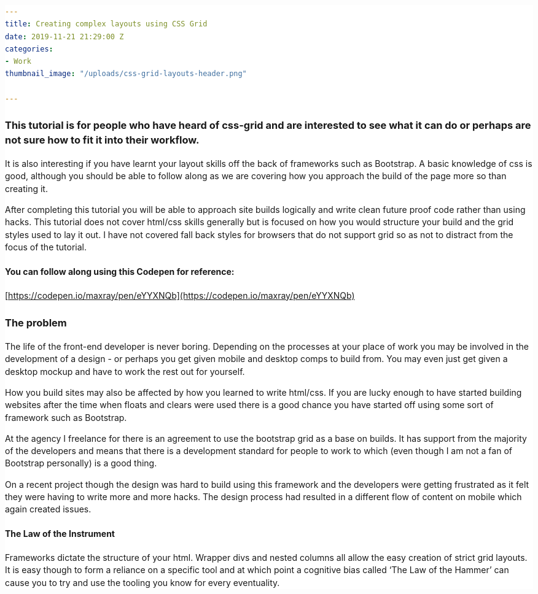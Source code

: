 ```yaml
---
title: Creating complex layouts using CSS Grid
date: 2019-11-21 21:29:00 Z
categories:
- Work
thumbnail_image: "/uploads/css-grid-layouts-header.png"

---
```


### This tutorial is for people who have heard of css-grid and are interested to see what it can do or perhaps are not sure how to fit it into their workflow. 

It is also interesting if you have learnt your layout skills off the back of frameworks such as Bootstrap. A basic knowledge of css is good, although you should be able to follow along as we are covering how you approach the build of the page more so than creating it. 

After completing this tutorial you will be able to approach site builds logically and write clean future proof code rather than using hacks. This tutorial does not cover html/css skills generally but is focused on how you would structure your build and the grid styles used to lay it out. I have not covered fall back styles for browsers that do not support grid so as not to distract from the focus of the tutorial.

#### You can follow along using this Codepen for reference:

[https://codepen.io/maxray/pen/eYYXNQb](https://codepen.io/maxray/pen/eYYXNQb)

### The problem

The life of the front-end developer is never boring. Depending on the processes at your place of work you may be involved in the development of a design - or perhaps you get given mobile and desktop comps to build from. You may even just get given a desktop mockup and have to work the rest out for yourself. 

How you build sites may also be affected by how you learned to write html/css. If you are lucky enough to have started building websites after the time when floats and clears were used there is a good chance you have started off using some sort of framework such as Bootstrap.

At the agency I freelance for there is an agreement to use the bootstrap grid as a base on builds. It has support from the majority of the developers and means that there is a development standard for people to work to which (even though I am not a fan of Bootstrap personally) is a good thing. 

On a recent project though the design was hard to build using this framework and the developers were getting frustrated as it felt they were having to write more and more hacks. The design process had resulted in a different flow of content on mobile which again created issues.

#### The Law of the Instrument

Frameworks dictate the structure of your html. Wrapper divs and nested columns all allow the easy creation of strict grid layouts. It is easy though to form a reliance on a specific tool and at which point a cognitive bias  called ‘The Law of the Hammer’ can cause you to try and use the tooling you know for every eventuality.
